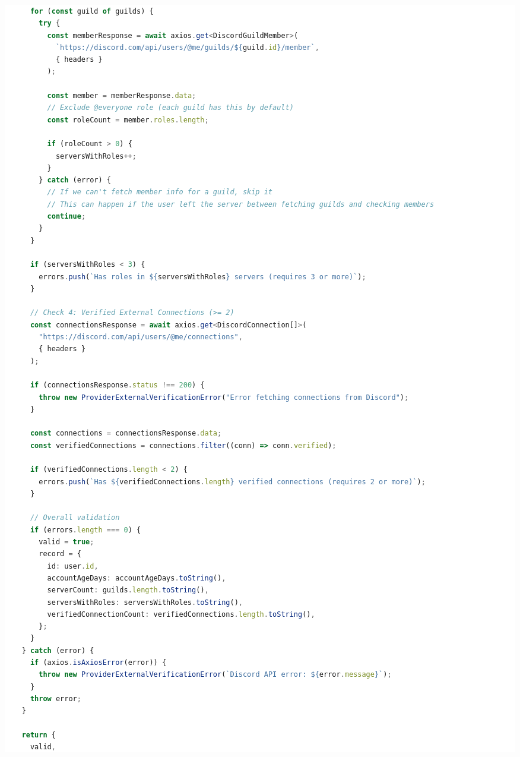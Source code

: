 ```typescript
      for (const guild of guilds) {
        try {
          const memberResponse = await axios.get<DiscordGuildMember>(
            `https://discord.com/api/users/@me/guilds/${guild.id}/member`,
            { headers }
          );

          const member = memberResponse.data;
          // Exclude @everyone role (each guild has this by default)
          const roleCount = member.roles.length;

          if (roleCount > 0) {
            serversWithRoles++;
          }
        } catch (error) {
          // If we can't fetch member info for a guild, skip it
          // This can happen if the user left the server between fetching guilds and checking members
          continue;
        }
      }

      if (serversWithRoles < 3) {
        errors.push(`Has roles in ${serversWithRoles} servers (requires 3 or more)`);
      }

      // Check 4: Verified External Connections (>= 2)
      const connectionsResponse = await axios.get<DiscordConnection[]>(
        "https://discord.com/api/users/@me/connections",
        { headers }
      );

      if (connectionsResponse.status !== 200) {
        throw new ProviderExternalVerificationError("Error fetching connections from Discord");
      }

      const connections = connectionsResponse.data;
      const verifiedConnections = connections.filter((conn) => conn.verified);

      if (verifiedConnections.length < 2) {
        errors.push(`Has ${verifiedConnections.length} verified connections (requires 2 or more)`);
      }

      // Overall validation
      if (errors.length === 0) {
        valid = true;
        record = {
          id: user.id,
          accountAgeDays: accountAgeDays.toString(),
          serverCount: guilds.length.toString(),
          serversWithRoles: serversWithRoles.toString(),
          verifiedConnectionCount: verifiedConnections.length.toString(),
        };
      }
    } catch (error) {
      if (axios.isAxiosError(error)) {
        throw new ProviderExternalVerificationError(`Discord API error: ${error.message}`);
      }
      throw error;
    }

    return {
      valid,
```